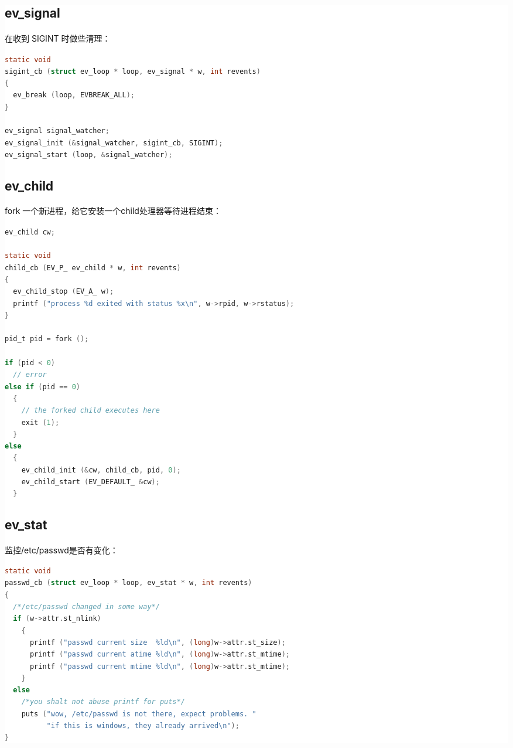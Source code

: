 ## ev_signal

在收到 SIGINT 时做些清理：
```c
static void
sigint_cb (struct ev_loop * loop, ev_signal * w, int revents)
{
  ev_break (loop, EVBREAK_ALL);
}

ev_signal signal_watcher;
ev_signal_init (&signal_watcher, sigint_cb, SIGINT);
ev_signal_start (loop, &signal_watcher);
```

## ev_child

fork 一个新进程，给它安装一个child处理器等待进程结束：
```c
ev_child cw;

static void
child_cb (EV_P_ ev_child * w, int revents)
{
  ev_child_stop (EV_A_ w);
  printf ("process %d exited with status %x\n", w->rpid, w->rstatus);
}

pid_t pid = fork ();

if (pid < 0)
  // error
else if (pid == 0)
  {
    // the forked child executes here
    exit (1);
  }
else
  {
    ev_child_init (&cw, child_cb, pid, 0);
    ev_child_start (EV_DEFAULT_ &cw);
  }
```

## ev_stat

监控/etc/passwd是否有变化：
```c
static void
passwd_cb (struct ev_loop * loop, ev_stat * w, int revents)
{
  /*/etc/passwd changed in some way*/
  if (w->attr.st_nlink)
    {
      printf ("passwd current size  %ld\n", (long)w->attr.st_size);
      printf ("passwd current atime %ld\n", (long)w->attr.st_mtime);
      printf ("passwd current mtime %ld\n", (long)w->attr.st_mtime);
    }
  else
    /*you shalt not abuse printf for puts*/
    puts ("wow, /etc/passwd is not there, expect problems. "
          "if this is windows, they already arrived\n");
}
```